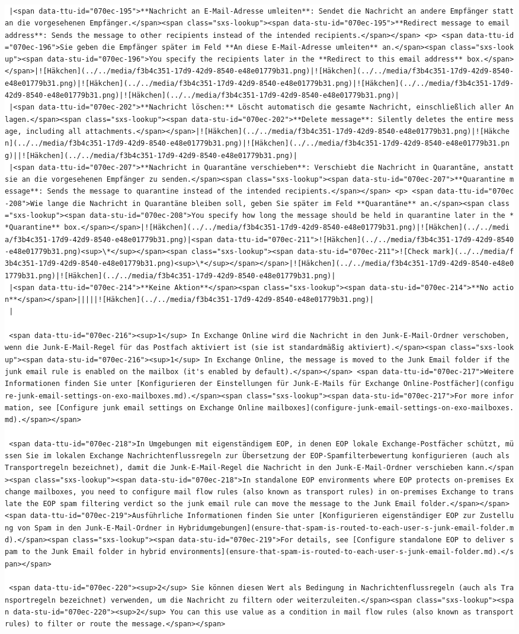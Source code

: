      |<span data-ttu-id="070ec-195">**Nachricht an E-Mail-Adresse umleiten**: Sendet die Nachricht an andere Empfänger statt an die vorgesehenen Empfänger.</span><span class="sxs-lookup"><span data-stu-id="070ec-195">**Redirect message to email address**: Sends the message to other recipients instead of the intended recipients.</span></span> <p> <span data-ttu-id="070ec-196">Sie geben die Empfänger später im Feld **An diese E-Mail-Adresse umleiten** an.</span><span class="sxs-lookup"><span data-stu-id="070ec-196">You specify the recipients later in the **Redirect to this email address** box.</span></span>|![Häkchen](../../media/f3b4c351-17d9-42d9-8540-e48e01779b31.png)|![Häkchen](../../media/f3b4c351-17d9-42d9-8540-e48e01779b31.png)|![Häkchen](../../media/f3b4c351-17d9-42d9-8540-e48e01779b31.png)|![Häkchen](../../media/f3b4c351-17d9-42d9-8540-e48e01779b31.png)|![Häkchen](../../media/f3b4c351-17d9-42d9-8540-e48e01779b31.png)|
     |<span data-ttu-id="070ec-202">**Nachricht löschen:** Löscht automatisch die gesamte Nachricht, einschließlich aller Anlagen.</span><span class="sxs-lookup"><span data-stu-id="070ec-202">**Delete message**: Silently deletes the entire message, including all attachments.</span></span>|![Häkchen](../../media/f3b4c351-17d9-42d9-8540-e48e01779b31.png)|![Häkchen](../../media/f3b4c351-17d9-42d9-8540-e48e01779b31.png)|![Häkchen](../../media/f3b4c351-17d9-42d9-8540-e48e01779b31.png)||![Häkchen](../../media/f3b4c351-17d9-42d9-8540-e48e01779b31.png)|
     |<span data-ttu-id="070ec-207">**Nachricht in Quarantäne verschieben**: Verschiebt die Nachricht in Quarantäne, anstatt sie an die vorgesehenen Empfänger zu senden.</span><span class="sxs-lookup"><span data-stu-id="070ec-207">**Quarantine message**: Sends the message to quarantine instead of the intended recipients.</span></span> <p> <span data-ttu-id="070ec-208">Wie lange die Nachricht in Quarantäne bleiben soll, geben Sie später im Feld **Quarantäne** an.</span><span class="sxs-lookup"><span data-stu-id="070ec-208">You specify how long the message should be held in quarantine later in the **Quarantine** box.</span></span>|![Häkchen](../../media/f3b4c351-17d9-42d9-8540-e48e01779b31.png)|![Häkchen](../../media/f3b4c351-17d9-42d9-8540-e48e01779b31.png)|<span data-ttu-id="070ec-211">![Häkchen](../../media/f3b4c351-17d9-42d9-8540-e48e01779b31.png)<sup>\*</sup></span><span class="sxs-lookup"><span data-stu-id="070ec-211">![Check mark](../../media/f3b4c351-17d9-42d9-8540-e48e01779b31.png)<sup>\*</sup></span></span>|![Häkchen](../../media/f3b4c351-17d9-42d9-8540-e48e01779b31.png)|![Häkchen](../../media/f3b4c351-17d9-42d9-8540-e48e01779b31.png)|
     |<span data-ttu-id="070ec-214">**Keine Aktion**</span><span class="sxs-lookup"><span data-stu-id="070ec-214">**No action**</span></span>|||||![Häkchen](../../media/f3b4c351-17d9-42d9-8540-e48e01779b31.png)|
     |

     <span data-ttu-id="070ec-216"><sup>1</sup> In Exchange Online wird die Nachricht in den Junk-E-Mail-Ordner verschoben, wenn die Junk-E-Mail-Regel für das Postfach aktiviert ist (sie ist standardmäßig aktiviert).</span><span class="sxs-lookup"><span data-stu-id="070ec-216"><sup>1</sup> In Exchange Online, the message is moved to the Junk Email folder if the junk email rule is enabled on the mailbox (it's enabled by default).</span></span> <span data-ttu-id="070ec-217">Weitere Informationen finden Sie unter [Konfigurieren der Einstellungen für Junk-E-Mails für Exchange Online-Postfächer](configure-junk-email-settings-on-exo-mailboxes.md).</span><span class="sxs-lookup"><span data-stu-id="070ec-217">For more information, see [Configure junk email settings on Exchange Online mailboxes](configure-junk-email-settings-on-exo-mailboxes.md).</span></span>

     <span data-ttu-id="070ec-218">In Umgebungen mit eigenständigem EOP, in denen EOP lokale Exchange-Postfächer schützt, müssen Sie im lokalen Exchange Nachrichtenflussregeln zur Übersetzung der EOP-Spamfilterbewertung konfigurieren (auch als Transportregeln bezeichnet), damit die Junk-E-Mail-Regel die Nachricht in den Junk-E-Mail-Ordner verschieben kann.</span><span class="sxs-lookup"><span data-stu-id="070ec-218">In standalone EOP environments where EOP protects on-premises Exchange mailboxes, you need to configure mail flow rules (also known as transport rules) in on-premises Exchange to translate the EOP spam filtering verdict so the junk email rule can move the message to the Junk Email folder.</span></span> <span data-ttu-id="070ec-219">Ausführliche Informationen finden Sie unter [Konfigurieren eigenständiger EOP zur Zustellung von Spam in den Junk-E-Mail-Ordner in Hybridumgebungen](ensure-that-spam-is-routed-to-each-user-s-junk-email-folder.md).</span><span class="sxs-lookup"><span data-stu-id="070ec-219">For details, see [Configure standalone EOP to deliver spam to the Junk Email folder in hybrid environments](ensure-that-spam-is-routed-to-each-user-s-junk-email-folder.md).</span></span>

     <span data-ttu-id="070ec-220"><sup>2</sup> Sie können diesen Wert als Bedingung in Nachrichtenflussregeln (auch als Transportregeln bezeichnet) verwenden, um die Nachricht zu filtern oder weiterzuleiten.</span><span class="sxs-lookup"><span data-stu-id="070ec-220"><sup>2</sup> You can this use value as a condition in mail flow rules (also known as transport rules) to filter or route the message.</span></span>
